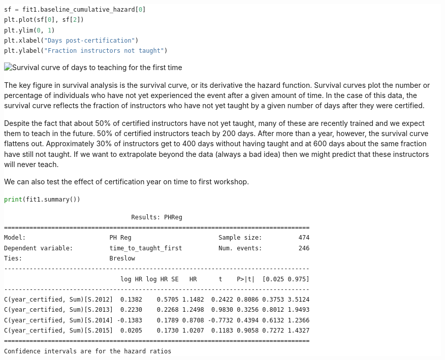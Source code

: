 [ph-wiki]: https://en.wikipedia.org/wiki/Proportional_hazards_model

```python
sf = fit1.baseline_cumulative_hazard[0]
plt.plot(sf[0], sf[2])
plt.ylim(0, 1)
plt.xlabel("Days post-certification")
plt.ylabel("Fraction instructors not taught")

```

![Survival curve of days to teaching for the first time][taught-first-survival]

[taught-first-survival]: {filename}/static/images/swc-survival-taught-first-curve.png

The key figure in survival analysis is the survival curve, or its derivative
the hazard function.
Survival curves plot the number or percentage of individuals who have not yet
experienced the event after a given amount of time.
In the case of this data, the survival curve reflects the fraction of
instructors who have not yet taught by a given number of days after
they were certified.

Despite the fact that about 50% of certified instructors have not yet taught,
many of these are recently trained and we expect them to teach in the
future.
50% of certified instructors teach by 200 days.
After more than a year, however, the survival curve flattens out.
Approximately 30% of instructors get to 400 days without having taught
and at 600 days about the same fraction have still not taught.
If we want to extrapolate beyond the data (always a bad idea) then we
might predict that these instructors will never teach.

We can also test the effect of certification year on time to first workshop.

```python
print(fit1.summary())

```

```
                                   Results: PHReg
====================================================================================
Model:                       PH Reg                        Sample size:          474
Dependent variable:          time_to_taught_first          Num. events:          246
Ties:                        Breslow
------------------------------------------------------------------------------------
                                log HR log HR SE   HR      t    P>|t|  [0.025 0.975]
------------------------------------------------------------------------------------
C(year_certified, Sum)[S.2012]  0.1382    0.5705 1.1482  0.2422 0.8086 0.3753 3.5124
C(year_certified, Sum)[S.2013]  0.2230    0.2268 1.2498  0.9830 0.3256 0.8012 1.9493
C(year_certified, Sum)[S.2014] -0.1383    0.1789 0.8708 -0.7732 0.4394 0.6132 1.2366
C(year_certified, Sum)[S.2015]  0.0205    0.1730 1.0207  0.1183 0.9058 0.7272 1.4327
====================================================================================
Confidence intervals are for the hazard ratios

```


[becker-analysis]: http://www.datacarpentry.org/blog/instructor-metrics/
[swc-discuss-request]: http://lists.software-carpentry.org/pipermail/discuss/2016-May/004471.html
[swc-site]: http://software-carpentry.org/
[swc-blog-data]: http://software-carpentry.org/blog/2016/05/looking-for-a-model.html
[wiki-survival-analysis]: https://en.wikipedia.org/wiki/Survival_analysis
[taught-first-hist]: {filename}/static/images/swc-survival-taught-first-hist.png
[taught-second-survival]: {filename}/static/images/swc-survival-taught-second-curve.png
[survival-github]: https://github.com/bsmith89/swc-instructor-training-analysis